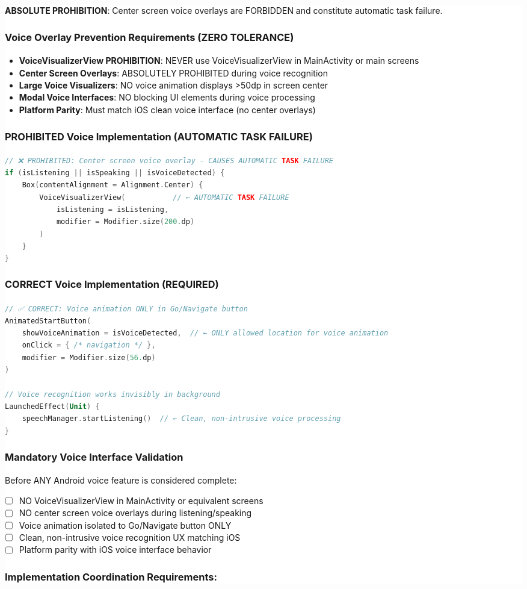 **ABSOLUTE PROHIBITION**: Center screen voice overlays are FORBIDDEN and constitute automatic task failure.

### **Voice Overlay Prevention Requirements (ZERO TOLERANCE)**
- **VoiceVisualizerView PROHIBITION**: NEVER use VoiceVisualizerView in MainActivity or main screens
- **Center Screen Overlays**: ABSOLUTELY PROHIBITED during voice recognition
- **Large Voice Visualizers**: NO voice animation displays >50dp in screen center
- **Modal Voice Interfaces**: NO blocking UI elements during voice processing
- **Platform Parity**: Must match iOS clean voice interface (no center overlays)

### **PROHIBITED Voice Implementation (AUTOMATIC TASK FAILURE)**
```kotlin
// ❌ PROHIBITED: Center screen voice overlay - CAUSES AUTOMATIC TASK FAILURE
if (isListening || isSpeaking || isVoiceDetected) {
    Box(contentAlignment = Alignment.Center) {
        VoiceVisualizerView(           // ← AUTOMATIC TASK FAILURE
            isListening = isListening,
            modifier = Modifier.size(200.dp)
        )
    }
}
```

### **CORRECT Voice Implementation (REQUIRED)**
```kotlin
// ✅ CORRECT: Voice animation ONLY in Go/Navigate button
AnimatedStartButton(
    showVoiceAnimation = isVoiceDetected,  // ← ONLY allowed location for voice animation
    onClick = { /* navigation */ },
    modifier = Modifier.size(56.dp)
)

// Voice recognition works invisibly in background
LaunchedEffect(Unit) {
    speechManager.startListening()  // ← Clean, non-intrusive voice processing
}
```

### **Mandatory Voice Interface Validation**
Before ANY Android voice feature is considered complete:
- [ ] NO VoiceVisualizerView in MainActivity or equivalent screens
- [ ] NO center screen voice overlays during listening/speaking
- [ ] Voice animation isolated to Go/Navigate button ONLY
- [ ] Clean, non-intrusive voice recognition UX matching iOS
- [ ] Platform parity with iOS voice interface behavior

### Implementation Coordination Requirements:
